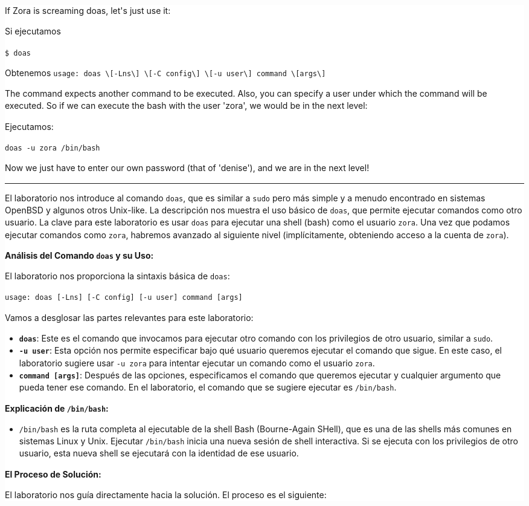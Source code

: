 If Zora is screaming doas, let's just use it:

Si ejecutamos
```sh
$ doas
```

Obtenemos
``usage: doas \[-Lns\] \[-C config\] \[-u user\] command \[args\]``

The command expects another command to be executed. Also, you can specify a user under which the command will be executed. So if we can execute the bash with the user 'zora', we would be in the next level:

Ejecutamos:
```ah
doas -u zora /bin/bash
```

Now we just have to enter our own password (that of 'denise'), and we are in the next level!

----

El laboratorio nos introduce al comando `doas`, que es similar a `sudo` pero más simple y a menudo encontrado en sistemas OpenBSD y algunos otros Unix-like. La descripción nos muestra el uso básico de `doas`, que permite ejecutar comandos como otro usuario. La clave para este laboratorio es usar `doas` para ejecutar una shell (bash) como el usuario `zora`. Una vez que podamos ejecutar comandos como `zora`, habremos avanzado al siguiente nivel (implícitamente, obteniendo acceso a la cuenta de `zora`).

**Análisis del Comando `doas` y su Uso:**

El laboratorio nos proporciona la sintaxis básica de `doas`:

```
usage: doas [-Lns] [-C config] [-u user] command [args]
```

Vamos a desglosar las partes relevantes para este laboratorio:

- **`doas`**: Este es el comando que invocamos para ejecutar otro comando con los privilegios de otro usuario, similar a `sudo`.
- **`-u user`**: Esta opción nos permite especificar bajo qué usuario queremos ejecutar el comando que sigue. En este caso, el laboratorio sugiere usar `-u zora` para intentar ejecutar un comando como el usuario `zora`.
- **`command [args]`**: Después de las opciones, especificamos el comando que queremos ejecutar y cualquier argumento que pueda tener ese comando. En el laboratorio, el comando que se sugiere ejecutar es `/bin/bash`.

**Explicación de `/bin/bash`:**

- `/bin/bash` es la ruta completa al ejecutable de la shell Bash (Bourne-Again SHell), que es una de las shells más comunes en sistemas Linux y Unix. Ejecutar `/bin/bash` inicia una nueva sesión de shell interactiva. Si se ejecuta con los privilegios de otro usuario, esta nueva shell se ejecutará con la identidad de ese usuario.

**El Proceso de Solución:**

El laboratorio nos guía directamente hacia la solución. El proceso es el siguiente:
